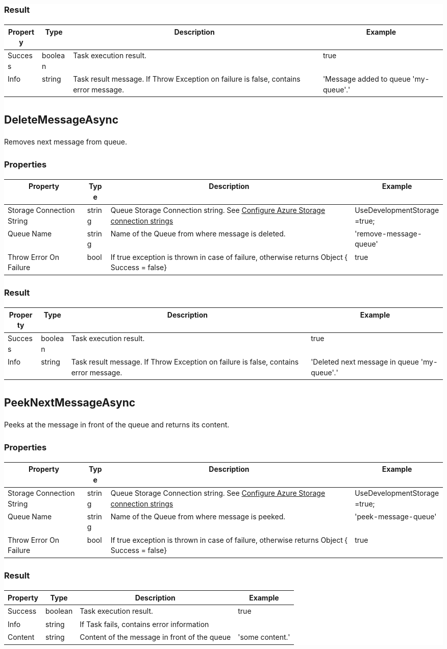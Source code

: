 ### Result
| Property | Type | Description | Example |
| ---------------------| ---------------------| ----------------------- | -------- |
| Success | boolean | Task execution result. | true |
| Info | string | Task result message. If Throw Exception on failure is false, contains error message. | 'Message added to queue 'my-queue'.' |

## DeleteMessageAsync

Removes next message from queue.

### Properties

| Property | Type | Description | Example |
| -------- | -------- | -------- | -------- |
| Storage Connection String | string | Queue Storage Connection string. See [Configure Azure Storage connection strings](https://docs.microsoft.com/en-us/azure/storage/common/storage-configure-connection-string?toc=%2fazure%2fstorage%2fblobs%2ftoc.json) | UseDevelopmentStorage=true; |
| Queue Name | string | Name of the Queue from where message is deleted. | 'remove-message-queue' |
| Throw Error On Failure | bool | If true exception is thrown in case of failure, otherwise returns Object { Success = false} | true |

### Result
| Property | Type | Description | Example |
| ---------------------| ---------------------| ----------------------- | -------- |
| Success | boolean | Task execution result. | true |
| Info | string | Task result message. If Throw Exception on failure is false, contains error message. | 'Deleted next message in queue 'my-queue'.' |

## PeekNextMessageAsync

Peeks at the message in front of the queue and returns its content.

### Properties

| Property | Type | Description | Example |
| -------- | -------- | -------- | -------- |
| Storage Connection String | string | Queue Storage Connection string. See [Configure Azure Storage connection strings](https://docs.microsoft.com/en-us/azure/storage/common/storage-configure-connection-string?toc=%2fazure%2fstorage%2fblobs%2ftoc.json) | UseDevelopmentStorage=true; |
| Queue Name | string | Name of the Queue from where message is peeked. | 'peek-message-queue' |
| Throw Error On Failure | bool | If true exception is thrown in case of failure, otherwise returns Object { Success = false} | true |

### Result
| Property | Type | Description | Example |
| ---------------------| ---------------------| ----------------------- | -------- |
| Success | boolean | Task execution result. | true |
| Info | string | If Task fails, contains error information |  |
| Content | string | Content of the message in front of the queue | 'some content.' |
